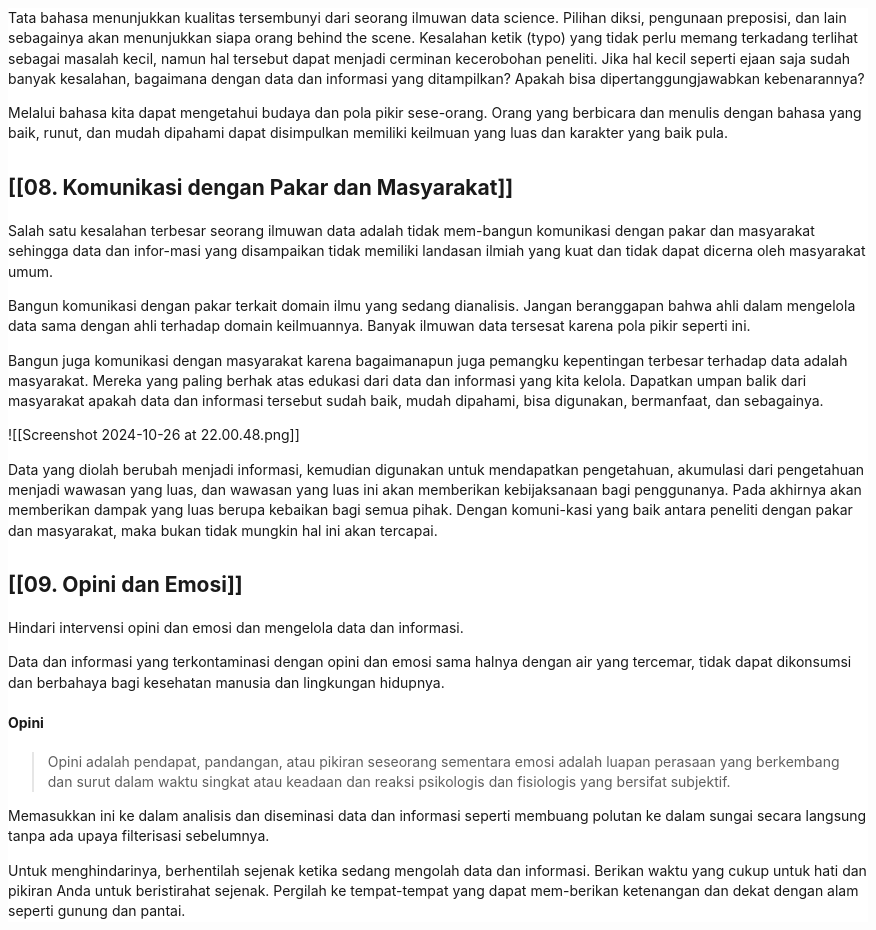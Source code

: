 Tata bahasa menunjukkan kualitas tersembunyi dari seorang ilmuwan data science. Pilihan diksi, pengunaan preposisi, dan lain sebagainya akan menunjukkan siapa orang behind the scene. Kesalahan ketik (typo) yang tidak perlu memang terkadang terlihat sebagai masalah kecil, namun hal tersebut dapat menjadi cerminan kecerobohan peneliti. Jika hal kecil seperti ejaan saja sudah banyak kesalahan, bagaimana dengan data dan informasi yang ditampilkan? Apakah bisa dipertanggungjawabkan kebenarannya?

Melalui bahasa kita dapat mengetahui budaya dan pola pikir sese-orang. Orang yang berbicara dan menulis dengan bahasa yang baik, runut, dan mudah dipahami dapat disimpulkan memiliki keilmuan yang luas dan karakter yang baik pula.



## [[08. Komunikasi dengan Pakar dan Masyarakat]]

Salah satu kesalahan terbesar seorang ilmuwan data adalah tidak mem-bangun komunikasi dengan pakar dan masyarakat sehingga data dan infor-masi yang disampaikan tidak memiliki landasan ilmiah yang kuat dan tidak dapat dicerna oleh masyarakat umum.

Bangun komunikasi dengan pakar terkait domain ilmu yang sedang dianalisis. Jangan beranggapan bahwa ahli dalam mengelola data sama dengan ahli terhadap domain keilmuannya. Banyak ilmuwan data tersesat karena pola pikir seperti ini.

Bangun juga komunikasi dengan masyarakat karena bagaimanapun juga pemangku kepentingan terbesar terhadap data adalah masyarakat. Mereka yang paling berhak atas edukasi dari data dan informasi yang kita kelola. Dapatkan umpan balik dari masyarakat apakah data dan informasi tersebut sudah baik, mudah dipahami, bisa digunakan, bermanfaat, dan sebagainya.

![[Screenshot 2024-10-26 at 22.00.48.png]]

Data yang diolah berubah menjadi informasi, kemudian digunakan untuk mendapatkan pengetahuan, akumulasi dari pengetahuan menjadi wawasan yang luas, dan wawasan yang luas ini akan memberikan kebijaksanaan bagi penggunanya. Pada akhirnya akan memberikan dampak yang luas berupa kebaikan bagi semua pihak. Dengan komuni-kasi yang baik antara peneliti dengan pakar dan masyarakat, maka bukan tidak mungkin hal ini akan tercapai.



## [[09. Opini dan Emosi]]

Hindari intervensi opini dan emosi dan mengelola data dan informasi.

Data dan informasi yang terkontaminasi dengan opini dan emosi sama halnya dengan air yang tercemar, tidak dapat dikonsumsi dan berbahaya bagi kesehatan manusia dan lingkungan hidupnya.

#### Opini

> Opini adalah pendapat, pandangan, atau pikiran seseorang sementara 
> emosi adalah luapan perasaan yang berkembang dan surut dalam waktu singkat atau keadaan dan reaksi psikologis dan fisiologis yang bersifat subjektif. 

Memasukkan ini ke dalam analisis dan diseminasi data dan informasi seperti membuang polutan ke dalam sungai secara langsung tanpa ada upaya filterisasi sebelumnya.

Untuk menghindarinya, berhentilah sejenak ketika sedang mengolah data dan informasi. Berikan waktu yang cukup untuk hati dan pikiran Anda untuk beristirahat sejenak. Pergilah ke tempat-tempat yang dapat mem-berikan ketenangan dan dekat dengan alam seperti gunung dan pantai.
